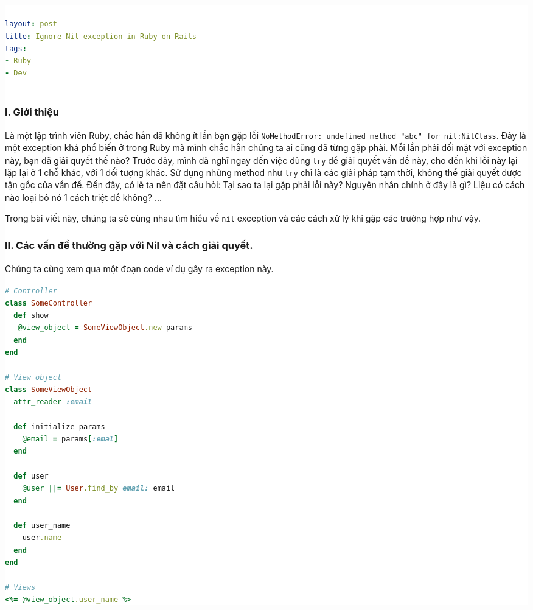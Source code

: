 ```yaml
---
layout: post
title: Ignore Nil exception in Ruby on Rails
tags:
- Ruby
- Dev
---
```


###  I. Giới thiệu

Là một lập trình viên Ruby, chắc hẳn đã không ít lần bạn gặp lỗi `NoMethodError: undefined method "abc" for nil:NilClass`. Đây là một exception khá phổ biến ở trong Ruby mà mình chắc hẳn chúng ta ai cũng đã từng gặp phải.
Mỗi lần phải đối mặt với exception này, bạn đã giải quyết thế nào? Trước đây, mình đã nghĩ ngay đến việc dùng `try` để giải quyết vấn đề này, cho đến khi lỗi này lại lặp lại ở 1 chỗ khác, với 1 đối tượng khác. Sử dụng những method như `try` chỉ là các giải pháp tạm thời, không thể giải quyết được tận gốc của vấn đề. Đến đây, có lẽ ta nên đặt câu hỏi: Tại sao ta lại gặp phải lỗi này? Nguyên nhân chính ở đây là gì? Liệu có cách nào loại bỏ nó 1 cách triệt để không? ...

Trong bài viết này, chúng ta sẽ cùng nhau tìm hiểu về `nil` exception và các cách xử lý khi gặp các trường hợp như vậy.


### II. Các vấn đề thường gặp với Nil và cách giải quyết.

Chúng ta cùng xem qua một đoạn code ví dụ gây ra exception này.

```Ruby
# Controller
class SomeController
  def show
   @view_object = SomeViewObject.new params
  end
end

# View object
class SomeViewObject
  attr_reader :email

  def initialize params
    @email = params[:emal]
  end

  def user
    @user ||= User.find_by email: email
  end

  def user_name
    user.name
  end
end

# Views
<%= @view_object.user_name %>

```
